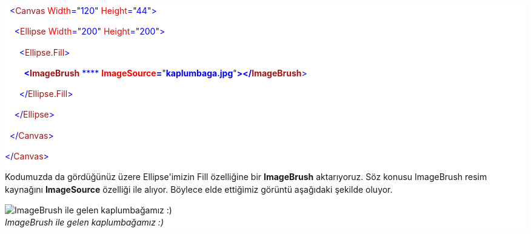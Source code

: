 <span style="color: blue;">  \<</span><span
style="color: #a31515;">Canvas</span><span style="color: blue;">
</span><span style="color: red;">Width</span><span
style="color: blue;">=</span>"<span
style="color: blue;">120</span>"<span style="color: blue;"> </span><span
style="color: red;">Height</span><span
style="color: blue;">=</span>"<span style="color: blue;">44</span>"<span
style="color: blue;">\></span>

<span style="color: blue;">    \<</span><span
style="color: #a31515;">Ellipse</span><span style="color: blue;">
</span><span style="color: red;">Width</span><span
style="color: blue;">=</span>"<span
style="color: blue;">200</span>"<span style="color: blue;"> </span><span
style="color: red;">Height</span><span
style="color: blue;">=</span>"<span
style="color: blue;">200</span>"<span style="color: blue;">\></span>

<span style="color: blue;">      \<</span><span
style="color: #a31515;">Ellipse.Fill</span><span
style="color: blue;">\></span>

<span style="color: blue;">        **\<**</span><span
style="color: #a31515;">**ImageBrush**</span><span style="color: blue;">
**** </span><span style="color: red;">**ImageSource**</span><span
style="color: blue;">**=**</span>"<span
style="color: blue;">**kaplumbaga.jpg**</span>"<span
style="color: blue;">**\>\</**</span><span
style="color: #a31515;">**ImageBrush**</span><span
style="color: blue;">\></span>

<span style="color: blue;">      \</</span><span
style="color: #a31515;">Ellipse.Fill</span><span
style="color: blue;">\></span>

<span style="color: blue;">    \</</span><span
style="color: #a31515;">Ellipse</span><span
style="color: blue;">\></span>

<span style="color: blue;">  \</</span><span
style="color: #a31515;">Canvas</span><span
style="color: blue;">\></span>

<span style="color: blue;">\</</span><span
style="color: #a31515;">Canvas</span><span
style="color: blue;">\></span>

Kodumuzda da gördüğünüz üzere Ellipse'imizin Fill özelliğine bir
**ImageBrush** aktarıyoruz. Söz konusu ImageBrush resim kaynağını
**ImageSource** özelliği ile alıyor. Böylece elde ettiğimiz görüntü
aşağıdaki şekilde oluyor.

![ImageBrush ile gelen kaplumbağamız
:)](media/Silverlight_ve_Firca_Brush_Yapilari/06022008_5.jpg)\
*ImageBrush ile gelen kaplumbağamız :)*
